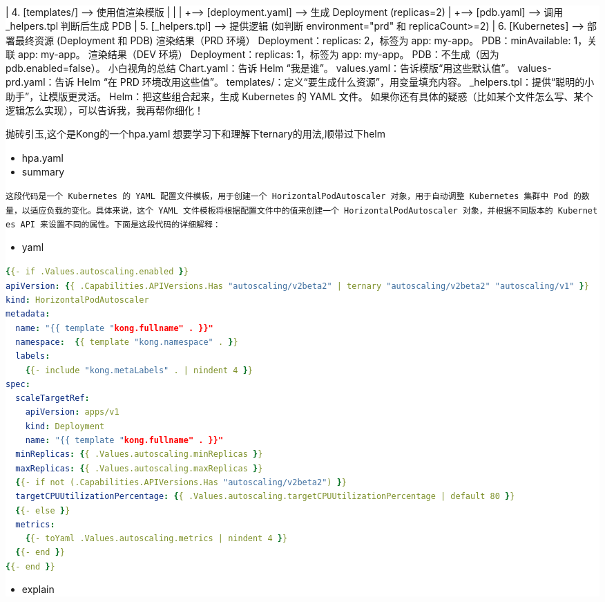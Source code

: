    |
4. [templates/] --> 使用值渲染模版
   |    |
   |    +--> [deployment.yaml] --> 生成 Deployment (replicas=2)
   |    +--> [pdb.yaml] --> 调用 _helpers.tpl 判断后生成 PDB
   |
5. [_helpers.tpl] --> 提供逻辑 (如判断 environment="prd" 和 replicaCount>=2)
   |
6. [Kubernetes] --> 部署最终资源 (Deployment 和 PDB)
渲染结果（PRD 环境）
Deployment：replicas: 2，标签为 app: my-app。
PDB：minAvailable: 1，关联 app: my-app。
渲染结果（DEV 环境）
Deployment：replicas: 1，标签为 app: my-app。
PDB：不生成（因为 pdb.enabled=false）。
小白视角的总结
Chart.yaml：告诉 Helm “我是谁”。
values.yaml：告诉模版“用这些默认值”。
values-prd.yaml：告诉 Helm “在 PRD 环境改用这些值”。
templates/：定义“要生成什么资源”，用变量填充内容。
_helpers.tpl：提供“聪明的小助手”，让模版更灵活。
Helm：把这些组合起来，生成 Kubernetes 的 YAML 文件。
如果你还有具体的疑惑（比如某个文件怎么写、某个逻辑怎么实现），可以告诉我，我再帮你细化！

抛砖引玉,这个是Kong的一个hpa.yaml
想要学习下和理解下ternary的用法,顺带过下helm 
- hpa.yaml
- summary 
```
这段代码是一个 Kubernetes 的 YAML 配置文件模板，用于创建一个 HorizontalPodAutoscaler 对象，用于自动调整 Kubernetes 集群中 Pod 的数量，以适应负载的变化。具体来说，这个 YAML 文件模板将根据配置文件中的值来创建一个 HorizontalPodAutoscaler 对象，并根据不同版本的 Kubernetes API 来设置不同的属性。下面是这段代码的详细解释：
```
- yaml
```yaml
{{- if .Values.autoscaling.enabled }}
apiVersion: {{ .Capabilities.APIVersions.Has "autoscaling/v2beta2" | ternary "autoscaling/v2beta2" "autoscaling/v1" }}
kind: HorizontalPodAutoscaler
metadata:
  name: "{{ template "kong.fullname" . }}"
  namespace:  {{ template "kong.namespace" . }}
  labels:
    {{- include "kong.metaLabels" . | nindent 4 }}
spec:
  scaleTargetRef:
    apiVersion: apps/v1
    kind: Deployment
    name: "{{ template "kong.fullname" . }}"
  minReplicas: {{ .Values.autoscaling.minReplicas }}
  maxReplicas: {{ .Values.autoscaling.maxReplicas }}
  {{- if not (.Capabilities.APIVersions.Has "autoscaling/v2beta2") }}
  targetCPUUtilizationPercentage: {{ .Values.autoscaling.targetCPUUtilizationPercentage | default 80 }}
  {{- else }}
  metrics:
    {{- toYaml .Values.autoscaling.metrics | nindent 4 }}
  {{- end }}
{{- end }}
```
- explain